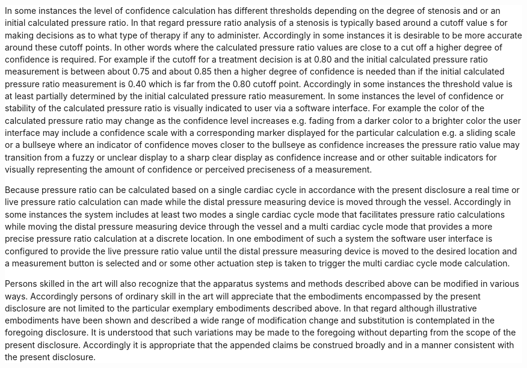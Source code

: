 In some instances the level of confidence calculation has different thresholds depending on the degree of stenosis and or an initial calculated pressure ratio. In that regard pressure ratio analysis of a stenosis is typically based around a cutoff value s for making decisions as to what type of therapy if any to administer. Accordingly in some instances it is desirable to be more accurate around these cutoff points. In other words where the calculated pressure ratio values are close to a cut off a higher degree of confidence is required. For example if the cutoff for a treatment decision is at 0.80 and the initial calculated pressure ratio measurement is between about 0.75 and about 0.85 then a higher degree of confidence is needed than if the initial calculated pressure ratio measurement is 0.40 which is far from the 0.80 cutoff point. Accordingly in some instances the threshold value is at least partially determined by the initial calculated pressure ratio measurement. In some instances the level of confidence or stability of the calculated pressure ratio is visually indicated to user via a software interface. For example the color of the calculated pressure ratio may change as the confidence level increases e.g. fading from a darker color to a brighter color the user interface may include a confidence scale with a corresponding marker displayed for the particular calculation e.g. a sliding scale or a bullseye where an indicator of confidence moves closer to the bullseye as confidence increases the pressure ratio value may transition from a fuzzy or unclear display to a sharp clear display as confidence increase and or other suitable indicators for visually representing the amount of confidence or perceived preciseness of a measurement.

Because pressure ratio can be calculated based on a single cardiac cycle in accordance with the present disclosure a real time or live pressure ratio calculation can made while the distal pressure measuring device is moved through the vessel. Accordingly in some instances the system includes at least two modes a single cardiac cycle mode that facilitates pressure ratio calculations while moving the distal pressure measuring device through the vessel and a multi cardiac cycle mode that provides a more precise pressure ratio calculation at a discrete location. In one embodiment of such a system the software user interface is configured to provide the live pressure ratio value until the distal pressure measuring device is moved to the desired location and a measurement button is selected and or some other actuation step is taken to trigger the multi cardiac cycle mode calculation.

Persons skilled in the art will also recognize that the apparatus systems and methods described above can be modified in various ways. Accordingly persons of ordinary skill in the art will appreciate that the embodiments encompassed by the present disclosure are not limited to the particular exemplary embodiments described above. In that regard although illustrative embodiments have been shown and described a wide range of modification change and substitution is contemplated in the foregoing disclosure. It is understood that such variations may be made to the foregoing without departing from the scope of the present disclosure. Accordingly it is appropriate that the appended claims be construed broadly and in a manner consistent with the present disclosure.

